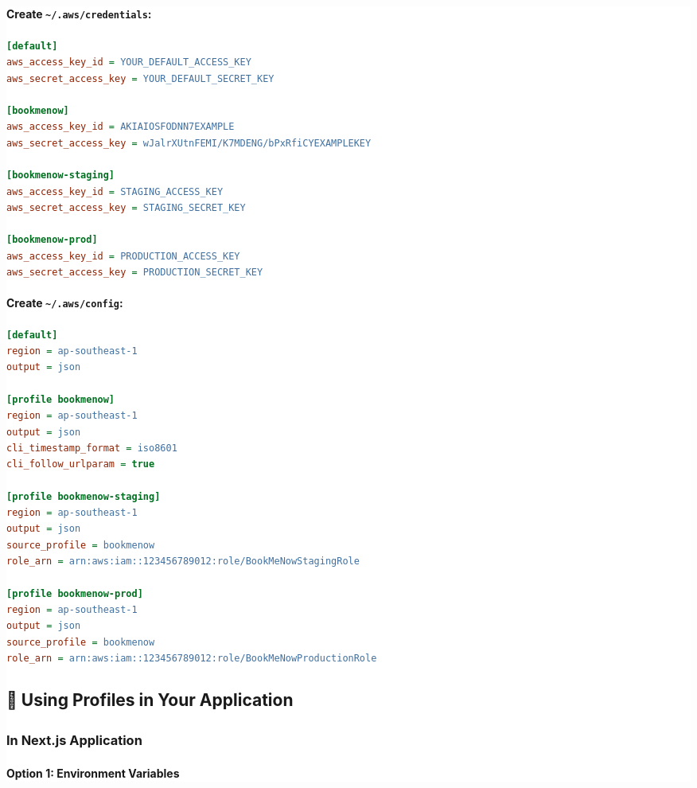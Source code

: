 #### Create `~/.aws/credentials`:

```ini
[default]
aws_access_key_id = YOUR_DEFAULT_ACCESS_KEY
aws_secret_access_key = YOUR_DEFAULT_SECRET_KEY

[bookmenow]
aws_access_key_id = AKIAIOSFODNN7EXAMPLE
aws_secret_access_key = wJalrXUtnFEMI/K7MDENG/bPxRfiCYEXAMPLEKEY

[bookmenow-staging]
aws_access_key_id = STAGING_ACCESS_KEY
aws_secret_access_key = STAGING_SECRET_KEY

[bookmenow-prod]
aws_access_key_id = PRODUCTION_ACCESS_KEY
aws_secret_access_key = PRODUCTION_SECRET_KEY
```

#### Create `~/.aws/config`:

```ini
[default]
region = ap-southeast-1
output = json

[profile bookmenow]
region = ap-southeast-1
output = json
cli_timestamp_format = iso8601
cli_follow_urlparam = true

[profile bookmenow-staging]
region = ap-southeast-1
output = json
source_profile = bookmenow
role_arn = arn:aws:iam::123456789012:role/BookMeNowStagingRole

[profile bookmenow-prod]
region = ap-southeast-1
output = json
source_profile = bookmenow
role_arn = arn:aws:iam::123456789012:role/BookMeNowProductionRole
```

## 🚀 Using Profiles in Your Application

### In Next.js Application

#### Option 1: Environment Variables
